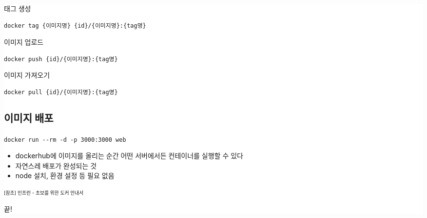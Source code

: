 태그 생성

```docker
docker tag {이미지명} {id}/{이미지명}:{tag명}
```

이미지 업로드

```docker
docker push {id}/{이미지명}:{tag명}
```

이미지 가져오기

```docker
docker pull {id}/{이미지명}:{tag명}
```

## 이미지 배포

```docker
docker run --rm -d -p 3000:3000 web
```

- dockerhub에 이미지를 올리는 순간 어떤 서버에서든 컨테이너를 실행할 수 있다
- 자연스레 배포가 완성되는 것
- node 설치, 환경 설정 등 필요 없음



<span style="font-size:70%">[참조] 인프런 - 초보를 위한 도커 안내서

끝!
